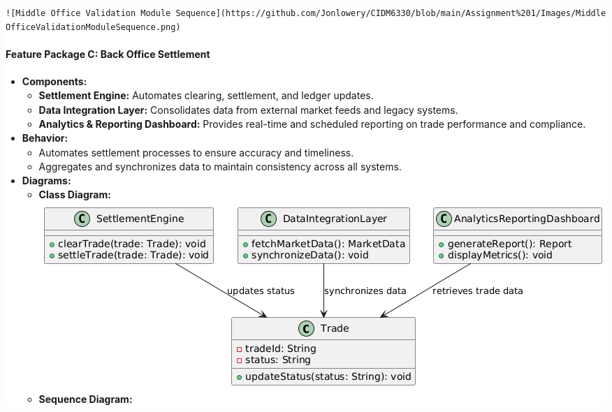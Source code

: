     ![Middle Office Validation Module Sequence](https://github.com/Jonlowery/CIDM6330/blob/main/Assignment%201/Images/MiddleOfficeValidationModuleSequence.png)

#### Feature Package C: Back Office Settlement
- **Components:**
  - **Settlement Engine:** Automates clearing, settlement, and ledger updates.
  - **Data Integration Layer:** Consolidates data from external market feeds and legacy systems.
  - **Analytics & Reporting Dashboard:** Provides real-time and scheduled reporting on trade performance and compliance.
- **Behavior:**
  - Automates settlement processes to ensure accuracy and timeliness.
  - Aggregates and synchronizes data to maintain consistency across all systems.
- **Diagrams:**
  - **Class Diagram:**  
    ![Back Office Settlement Module](https://github.com/Jonlowery/CIDM6330/blob/main/Assignment%201/Images/BackOfficeSettlementModule.png)
  - **Sequence Diagram:**  
